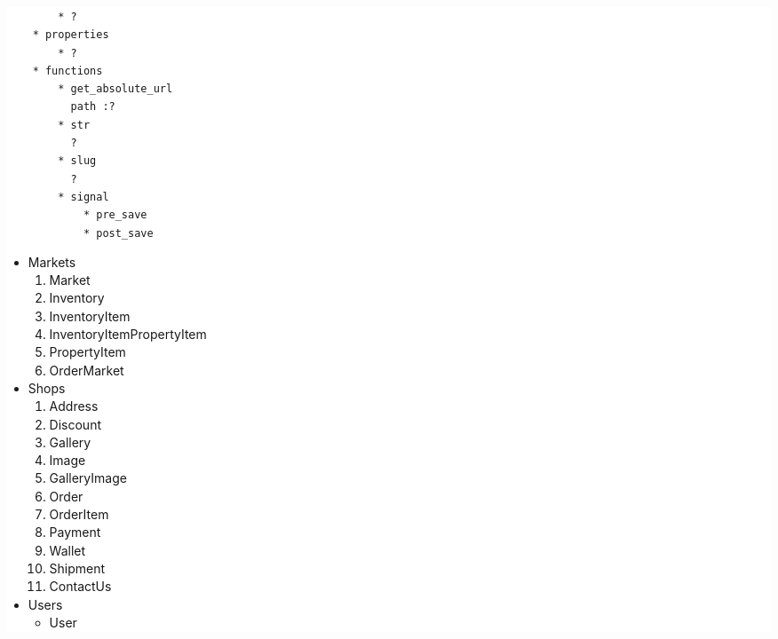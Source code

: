             * ?
        * properties
            * ?
        * functions
            * get_absolute_url
              path :?
            * str
              ?
            * slug
              ?
            * signal
                * pre_save
                * post_save
* Markets
    1. Market
    2. Inventory
    3. InventoryItem
    4. InventoryItemPropertyItem
    5. PropertyItem
    6. OrderMarket
* Shops
    1. Address
    2. Discount
    3. Gallery
    4. Image
    5. GalleryImage
    6. Order
    7. OrderItem
    8. Payment
    9. Wallet
    10. Shipment
    11. ContactUs
* Users
    * User